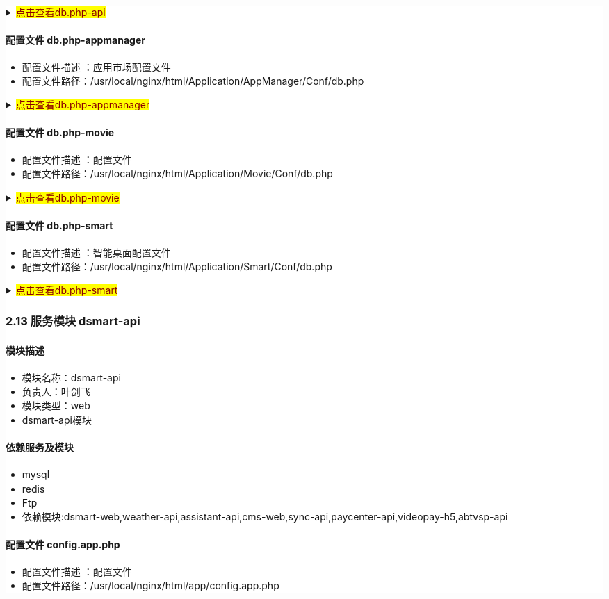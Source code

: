 <details><summary>
        <mark>
            <font color=darkred>点击查看db.php-api</font>
        </mark>
    </summary></details>

#### 配置文件 db.php-appmanager
  * 配置文件描述 ：应用市场配置文件
  * 配置文件路径：/usr/local/nginx/html/Application/AppManager/Conf/db.php

<details><summary>
        <mark>
            <font color=darkred>点击查看db.php-appmanager</font>
        </mark>
    </summary></details>

#### 配置文件 db.php-movie
  * 配置文件描述 ：配置文件
  * 配置文件路径：/usr/local/nginx/html/Application/Movie/Conf/db.php

<details><summary>
        <mark>
            <font color=darkred>点击查看db.php-movie</font>
        </mark>
    </summary></details>

#### 配置文件 db.php-smart
  * 配置文件描述 ：智能桌面配置文件
  * 配置文件路径：/usr/local/nginx/html/Application/Smart/Conf/db.php

<details><summary>
        <mark>
            <font color=darkred>点击查看db.php-smart</font>
        </mark>
    </summary></details>

### 2.13  服务模块 dsmart-api
#### 模块描述

* 模块名称：dsmart-api
* 负责人：叶剑飞
* 模块类型：web
* dsmart-api模块

#### 依赖服务及模块
* mysql
* redis
* Ftp
* 依赖模块:dsmart-web,weather-api,assistant-api,cms-web,sync-api,paycenter-api,videopay-h5,abtvsp-api

#### 配置文件 config.app.php
  * 配置文件描述 ：配置文件
  * 配置文件路径：/usr/local/nginx/html/app/config.app.php
